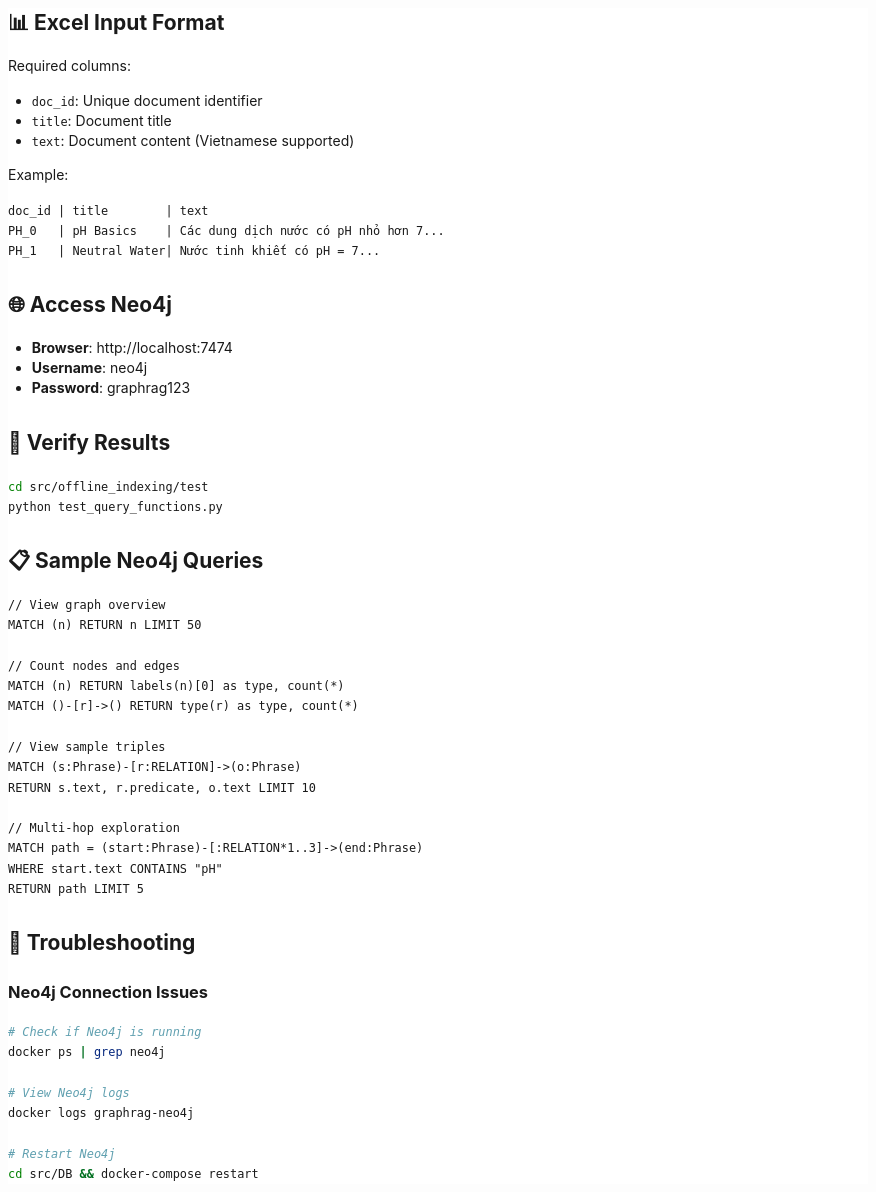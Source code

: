 ## 📊 Excel Input Format

Required columns:
- `doc_id`: Unique document identifier
- `title`: Document title
- `text`: Document content (Vietnamese supported)

Example:
```
doc_id | title        | text
PH_0   | pH Basics    | Các dung dịch nước có pH nhỏ hơn 7...
PH_1   | Neutral Water| Nước tinh khiết có pH = 7...
```

## 🌐 Access Neo4j

- **Browser**: http://localhost:7474
- **Username**: neo4j  
- **Password**: graphrag123

## 🧪 Verify Results

```bash
cd src/offline_indexing/test
python test_query_functions.py
```

## 📋 Sample Neo4j Queries

```cypher
// View graph overview
MATCH (n) RETURN n LIMIT 50

// Count nodes and edges
MATCH (n) RETURN labels(n)[0] as type, count(*)
MATCH ()-[r]->() RETURN type(r) as type, count(*)

// View sample triples
MATCH (s:Phrase)-[r:RELATION]->(o:Phrase) 
RETURN s.text, r.predicate, o.text LIMIT 10

// Multi-hop exploration
MATCH path = (start:Phrase)-[:RELATION*1..3]->(end:Phrase)
WHERE start.text CONTAINS "pH"
RETURN path LIMIT 5
```

## 🔧 Troubleshooting

### Neo4j Connection Issues
```bash
# Check if Neo4j is running
docker ps | grep neo4j

# View Neo4j logs
docker logs graphrag-neo4j

# Restart Neo4j
cd src/DB && docker-compose restart
```
